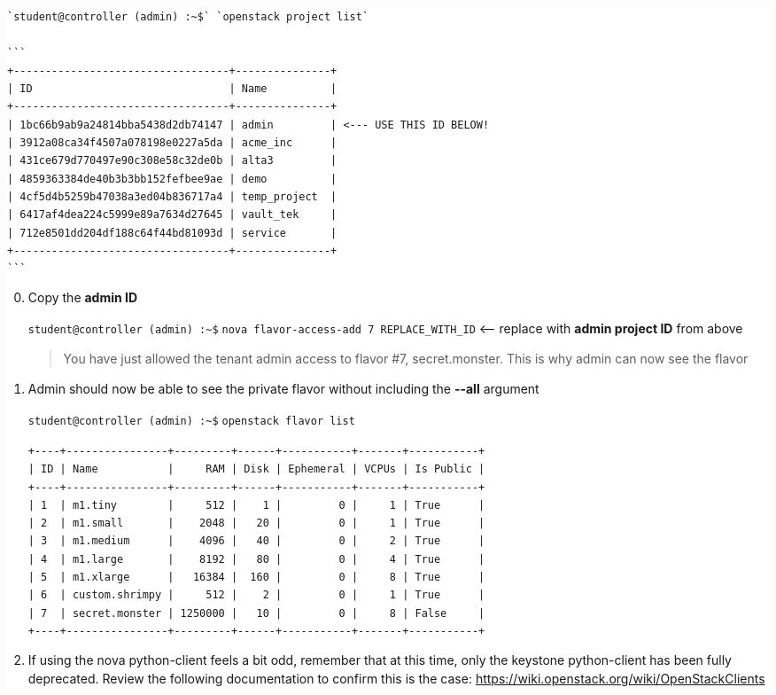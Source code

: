 	`student@controller (admin) :~$` `openstack project list` 

	```
	+----------------------------------+---------------+
	| ID                               | Name          |
	+----------------------------------+---------------+
	| 1bc66b9ab9a24814bba5438d2db74147 | admin         | <--- USE THIS ID BELOW!
	| 3912a08ca34f4507a078198e0227a5da | acme_inc      |
	| 431ce679d770497e90c308e58c32de0b | alta3         |
	| 4859363384de40b3b3bb152fefbee9ae | demo          |
	| 4cf5d4b5259b47038a3ed04b836717a4 | temp_project  |
	| 6417af4dea224c5999e89a7634d27645 | vault_tek     |
	| 712e8501dd204df188c64f44bd81093d | service       |
	+----------------------------------+---------------+
	```

0. Copy the **admin ID** 

    `student@controller (admin) :~$` `nova flavor-access-add 7 REPLACE_WITH_ID`  <-- replace with **admin project ID** from above

    >You have just allowed the tenant admin access to flavor #7, secret.monster. This is why admin can now see the flavor

0. Admin should now be able to see the private flavor without including the **--all** argument

    `student@controller (admin) :~$` `openstack flavor list`

     ```
    +----+----------------+---------+------+-----------+-------+-----------+
    | ID | Name           |     RAM | Disk | Ephemeral | VCPUs | Is Public |
    +----+----------------+---------+------+-----------+-------+-----------+
    | 1  | m1.tiny        |     512 |    1 |         0 |     1 | True      |
    | 2  | m1.small       |    2048 |   20 |         0 |     1 | True      |
    | 3  | m1.medium      |    4096 |   40 |         0 |     2 | True      |
    | 4  | m1.large       |    8192 |   80 |         0 |     4 | True      |
    | 5  | m1.xlarge      |   16384 |  160 |         0 |     8 | True      |
    | 6  | custom.shrimpy |     512 |    2 |         0 |     1 | True      |
    | 7  | secret.monster | 1250000 |   10 |         0 |     8 | False     |
    +----+----------------+---------+------+-----------+-------+-----------+
    ```

0. If using the nova python-client feels a bit odd, remember that at this time, only the keystone python-client has been fully deprecated. Review the following documentation to confirm this is the case: https://wiki.openstack.org/wiki/OpenStackClients
